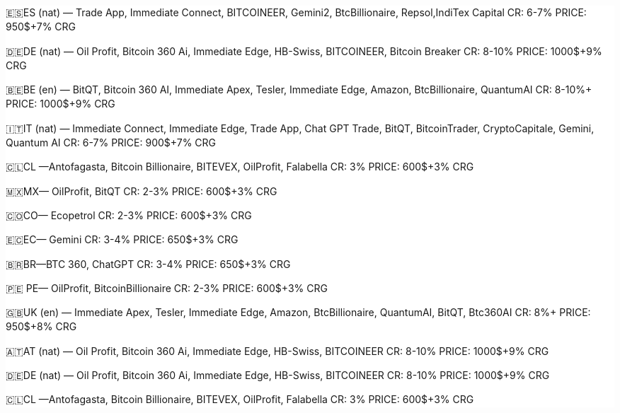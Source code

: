 🇪🇸ES (nat) — Trade App, Immediate Connect, BITCOINEER, Gemini2, BtcBillionaire, Repsol,IndiTex Capital
CR: 6-7%
PRICE: 950$+7% CRG

🇩🇪DE (nat) —  Oil Profit, Bitcoin 360 Ai, Immediate Edge, HB-Swiss, BITCOINEER, Bitcoin Breaker
CR: 8-10%
PRICE: 1000$+9% CRG

🇧🇪BE (en) — BitQT, Bitcoin 360 AI,  Immediate Apex, Tesler, Immediate Edge, Amazon, BtcBillionaire, QuantumAI
CR: 8-10%+
PRICE: 1000$+9% CRG

🇮🇹IT (nat) — Immediate Connect, Immediate Edge, Trade App, Chat GPT Trade, BitQT, BitcoinTrader, CryptoCapitale, Gemini, Quantum AI
CR: 6-7%
PRICE: 900$+7% CRG

🇨🇱CL —Antofagasta, Bitcoin Billionaire, BITEVEX, OilProfit, Falabella
CR: 3%
PRICE: 600$+3% CRG

🇲🇽MX— OilProfit, BitQT
CR: 2-3%
PRICE: 600$+3% CRG
 
🇨🇴CO— Ecopetrol
CR: 2-3%
PRICE: 600$+3% CRG

🇪🇨EC— Gemini
CR: 3-4%
PRICE: 650$+3% CRG

🇧🇷BR—BTC 360, ChatGPT
CR: 3-4%
PRICE: 650$+3% CRG

🇵🇪 PE— OilProfit, BitcoinBillionaire
CR: 2-3%
PRICE: 600$+3% CRG

🇬🇧UK (en) —  Immediate Apex, Tesler, Immediate Edge, Amazon, BtcBillionaire, QuantumAI, BitQT, Btc360AI
CR: 8%+
PRICE: 950$+8% CRG

🇦🇹AT (nat) —  Oil Profit, Bitcoin 360 Ai, Immediate Edge, HB-Swiss, BITCOINEER
CR: 8-10%
PRICE: 1000$+9% CRG

🇩🇪DE (nat) —  Oil Profit, Bitcoin 360 Ai, Immediate Edge, HB-Swiss, BITCOINEER
CR: 8-10%
PRICE: 1000$+9% CRG

🇨🇱CL —Antofagasta, Bitcoin Billionaire, BITEVEX, OilProfit, Falabella
CR: 3%
PRICE: 600$+3% CRG

